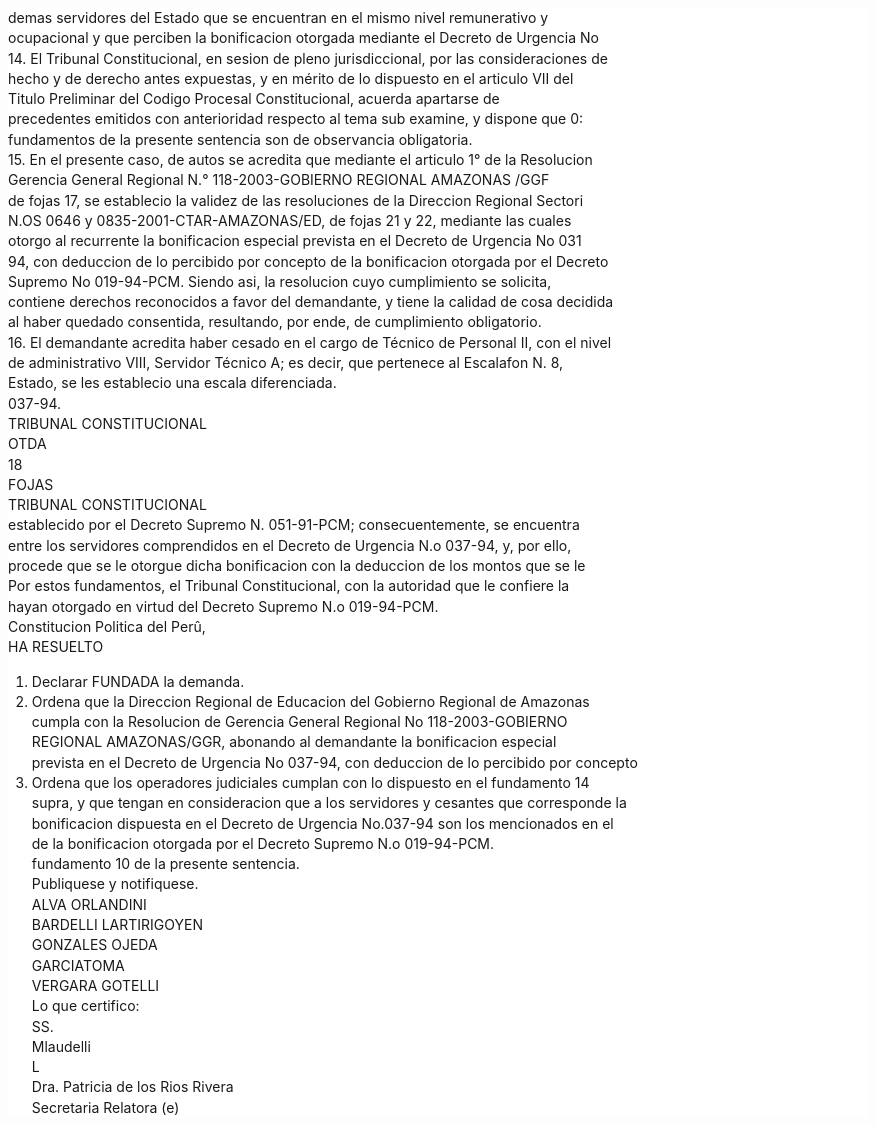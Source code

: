 demas servidores del Estado que se encuentran en el mismo nivel remunerativo y  
ocupacional y que perciben la bonificacion otorgada mediante el Decreto de Urgencia No  
14. El Tribunal Constitucional, en sesion de pleno jurisdiccional, por las consideraciones de  
hecho y de derecho antes expuestas, y en mérito de lo dispuesto en el articulo VII del  
Titulo Preliminar del Codigo Procesal Constitucional, acuerda apartarse de  
precedentes emitidos con anterioridad respecto al tema sub examine, y dispone que 0:  
fundamentos de la presente sentencia son de observancia obligatoria.  
15. En el presente caso, de autos se acredita que mediante el articulo 1° de la Resolucion  
Gerencia General Regional N.° 118-2003-GOBIERNO REGIONAL AMAZONAS /GGF  
de fojas 17, se establecio la validez de las resoluciones de la Direccion Regional Sectori  
N.OS 0646 y 0835-2001-CTAR-AMAZONAS/ED, de fojas 21 y 22, mediante las cuales  
otorgo al recurrente la bonificacion especial prevista en el Decreto de Urgencia No 031  
94, con deduccion de lo percibido por concepto de la bonificacion otorgada por el Decreto  
Supremo No 019-94-PCM. Siendo asi, la resolucion cuyo cumplimiento se solicita,  
contiene derechos reconocidos a favor del demandante, y tiene la calidad de cosa decidida  
al haber quedado consentida, resultando, por ende, de cumplimiento obligatorio.  
16. El demandante acredita haber cesado en el cargo de Técnico de Personal II, con el nivel  
de administrativo VIII, Servidor Técnico A; es decir, que pertenece al Escalafon N. 8,  
Estado, se les establecio una escala diferenciada.  
037-94.  
TRIBUNAL CONSTITUCIONAL  
OTDA  
18  
FOJAS  
TRIBUNAL CONSTITUCIONAL  
establecido por el Decreto Supremo N. 051-91-PCM; consecuentemente, se encuentra  
entre los servidores comprendidos en el Decreto de Urgencia N.o 037-94, y, por ello,  
procede que se le otorgue dicha bonificacion con la deduccion de los montos que se le  
Por estos fundamentos, el Tribunal Constitucional, con la autoridad que le confiere la  
hayan otorgado en virtud del Decreto Supremo N.o 019-94-PCM.  
Constitucion Politica del Perû,  
HA RESUELTO  
1. Declarar FUNDADA la demanda.  
2. Ordena que la Direccion Regional de Educacion del Gobierno Regional de Amazonas  
cumpla con la Resolucion de Gerencia General Regional No 118-2003-GOBIERNO  
REGIONAL AMAZONAS/GGR, abonando al demandante la bonificacion especial  
prevista en el Decreto de Urgencia No 037-94, con deduccion de lo percibido por concepto  
3. Ordena que los operadores judiciales cumplan con lo dispuesto en el fundamento 14  
supra, y que tengan en consideracion que a los servidores y cesantes que corresponde la  
bonificacion dispuesta en el Decreto de Urgencia No.037-94 son los mencionados en el  
de la bonificacion otorgada por el Decreto Supremo N.o 019-94-PCM.  
fundamento 10 de la presente sentencia.  
Publiquese y notifiquese.  
ALVA ORLANDINI  
BARDELLI LARTIRIGOYEN  
GONZALES OJEDA  
GARCIATOMA  
VERGARA GOTELLI  
Lo que certifico:  
SS.  
Mlaudelli  
L  
Dra. Patricia de los Rios Rivera  
Secretaria Relatora (e)